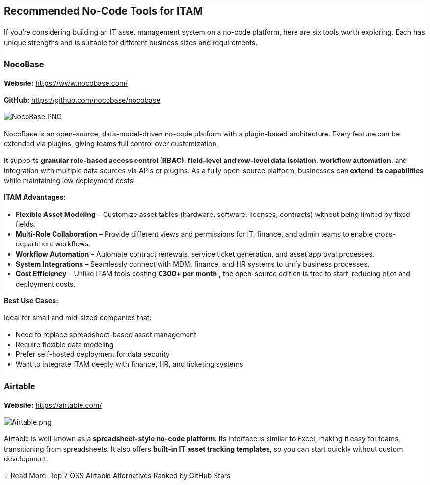 ## Recommended No-Code Tools for ITAM

If you’re considering building an IT asset management system on a no-code platform, here are six tools worth exploring. Each has unique strengths and is suitable for different business sizes and requirements.

### NocoBase

**Website:** https://www.nocobase.com/

**GitHub:** https://github.com/nocobase/nocobase

![NocoBase.PNG](https://static-docs.nocobase.com/NocoBase-5v9ar7.PNG)

NocoBase is an open-source, data-model-driven no-code platform with a plugin-based architecture. Every feature can be extended via plugins, giving teams full control over customization.

It supports **granular role-based access control (RBAC)**, **field-level and row-level data isolation**, **workflow automation**, and integration with multiple data sources via APIs or plugins. As a fully open-source platform, businesses can **extend its capabilities** while maintaining low deployment costs.

**ITAM Advantages:**

* **Flexible Asset Modeling** – Customize asset tables (hardware, software, licenses, contracts) without being limited by fixed fields.
* **Multi-Role Collaboration** – Provide different views and permissions for IT, finance, and admin teams to enable cross-department workflows.
* **Workflow Automation** – Automate contract renewals, service ticket generation, and asset approval processes.
* **System Integrations** – Seamlessly connect with MDM, finance, and HR systems to unify business processes.
* **Cost Efficiency** – Unlike ITAM tools costing **€300+ per month** , the open-source edition is free to start, reducing pilot and deployment costs.

**Best Use Cases:**

Ideal for small and mid-sized companies that:

* Need to replace spreadsheet-based asset management
* Require flexible data modeling
* Prefer self-hosted deployment for data security
* Want to integrate ITAM deeply with finance, HR, and ticketing systems

### Airtable

**Website:** https://airtable.com/

![Airtable.png](https://static-docs.nocobase.com/Airtable-8cvj1b.png)

Airtable is well-known as a **spreadsheet-style no-code platform**. Its interface is similar to Excel, making it easy for teams transitioning from spreadsheets. It also offers **built-in IT asset tracking templates**, so you can start quickly without custom development.

💡 Read More: [Top 7 OSS Airtable Alternatives Ranked by GitHub Stars](https://www.nocobase.com/en/blog/open-source-airtable-alternatives)
